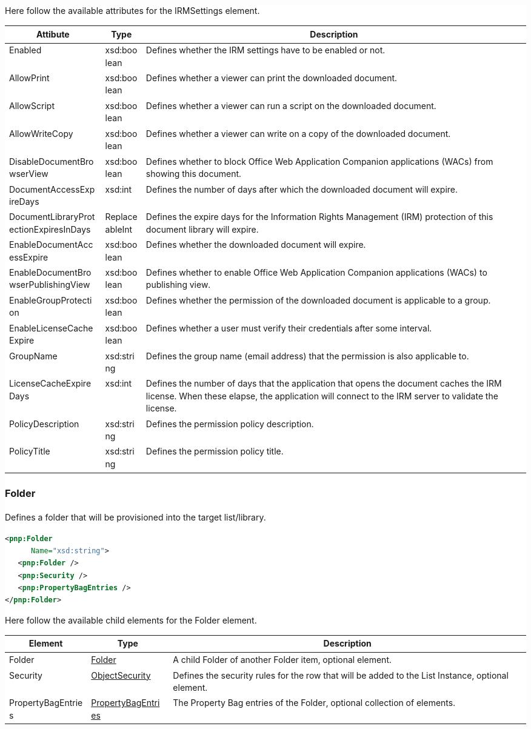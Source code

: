 
Here follow the available attributes for the IRMSettings element.


Attibute|Type|Description
--------|----|-----------
Enabled|xsd:boolean|Defines whether the IRM settings have to be enabled or not.
AllowPrint|xsd:boolean|Defines whether a viewer can print the downloaded document.
AllowScript|xsd:boolean|Defines whether a viewer can run a script on the downloaded document.
AllowWriteCopy|xsd:boolean|Defines whether a viewer can write on a copy of the downloaded document.
DisableDocumentBrowserView|xsd:boolean|Defines whether to block Office Web Application Companion applications (WACs) from showing this document.
DocumentAccessExpireDays|xsd:int|Defines the number of days after which the downloaded document will expire.
DocumentLibraryProtectionExpiresInDays|ReplaceableInt|Defines the expire days for the Information Rights Management (IRM) protection of this document library will expire.
EnableDocumentAccessExpire|xsd:boolean|Defines whether the downloaded document will expire.
EnableDocumentBrowserPublishingView|xsd:boolean|Defines whether to enable Office Web Application Companion applications (WACs) to publishing view.
EnableGroupProtection|xsd:boolean|Defines whether the permission of the downloaded document is applicable to a group.
EnableLicenseCacheExpire|xsd:boolean|Defines whether a user must verify their credentials after some interval.
GroupName|xsd:string|Defines the group name (email address) that the permission is also applicable to.
LicenseCacheExpireDays|xsd:int|Defines the number of days that the application that opens the document caches the IRM license. When these elapse, the application will connect to the IRM server to validate the license.
PolicyDescription|xsd:string|Defines the permission policy description.
PolicyTitle|xsd:string|Defines the permission policy title.
<a name="folder"></a>
### Folder
Defines a folder that will be provisioned into the target list/library.

```xml
<pnp:Folder
      Name="xsd:string">
   <pnp:Folder />
   <pnp:Security />
   <pnp:PropertyBagEntries />
</pnp:Folder>
```


Here follow the available child elements for the Folder element.


Element|Type|Description
-------|----|-----------
Folder|[Folder](#folder)|A child Folder of another Folder item, optional element.
Security|[ObjectSecurity](#objectsecurity)|Defines the security rules for the row that will be added to the List Instance, optional element.
PropertyBagEntries|[PropertyBagEntries](#propertybagentries)|The Property Bag entries of the Folder, optional collection of elements.
